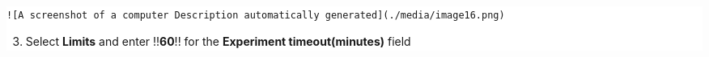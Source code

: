     ![A screenshot of a computer Description automatically generated](./media/image16.png)

3.	Select **Limits** and enter !!**60**!! for the **Experiment timeout(minutes)** field
